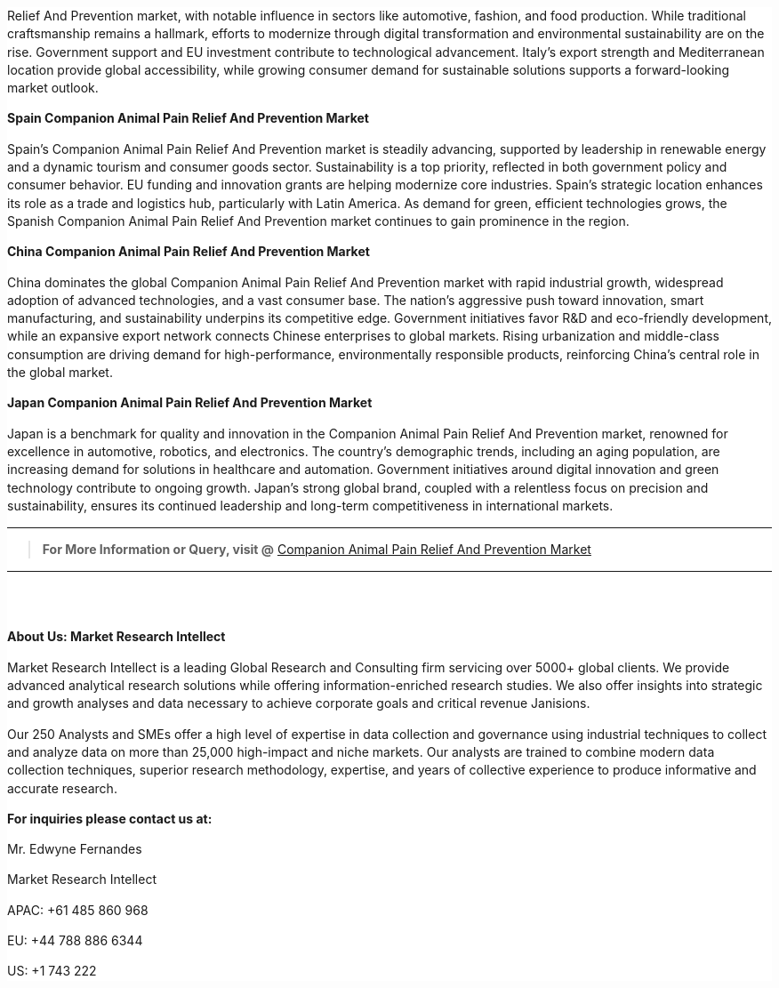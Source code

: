 Relief And Prevention market, with notable influence in sectors like automotive, fashion, and food production. While traditional craftsmanship remains a hallmark, efforts to modernize through digital transformation and environmental sustainability are on the rise. Government support and EU investment contribute to technological advancement. Italy&rsquo;s export strength and Mediterranean location provide global accessibility, while growing consumer demand for sustainable solutions supports a forward-looking market outlook.</p><p class="" data-start="4424" data-end="4975"><strong data-start="4424" data-end="4445">Spain Companion Animal Pain Relief And Prevention Market</strong></p><p class="" data-start="4424" data-end="4975">Spain&rsquo;s Companion Animal Pain Relief And Prevention market is steadily advancing, supported by leadership in renewable energy and a dynamic tourism and consumer goods sector. Sustainability is a top priority, reflected in both government policy and consumer behavior. EU funding and innovation grants are helping modernize core industries. Spain&rsquo;s strategic location enhances its role as a trade and logistics hub, particularly with Latin America. As demand for green, efficient technologies grows, the Spanish Companion Animal Pain Relief And Prevention market continues to gain prominence in the region.</p><p class="" data-start="4977" data-end="5589"><strong data-start="4977" data-end="4998">China Companion Animal Pain Relief And Prevention Market</strong></p><p class="" data-start="4977" data-end="5589">China dominates the global Companion Animal Pain Relief And Prevention market with rapid industrial growth, widespread adoption of advanced technologies, and a vast consumer base. The nation&rsquo;s aggressive push toward innovation, smart manufacturing, and sustainability underpins its competitive edge. Government initiatives favor R&amp;D and eco-friendly development, while an expansive export network connects Chinese enterprises to global markets. Rising urbanization and middle-class consumption are driving demand for high-performance, environmentally responsible products, reinforcing China&rsquo;s central role in the global market.</p><p class="" data-start="5591" data-end="6162"><strong data-start="5591" data-end="5612">Japan Companion Animal Pain Relief And Prevention Market</strong></p><p class="" data-start="5591" data-end="6162">Japan is a benchmark for quality and innovation in the Companion Animal Pain Relief And Prevention market, renowned for excellence in automotive, robotics, and electronics. The country&rsquo;s demographic trends, including an aging population, are increasing demand for solutions in healthcare and automation. Government initiatives around digital innovation and green technology contribute to ongoing growth. Japan&rsquo;s strong global brand, coupled with a relentless focus on precision and sustainability, ensures its continued leadership and long-term competitiveness in international markets.</p><hr /><blockquote><p><span class="font-[700]"><strong>For More Information or Query, visit&nbsp;@</strong>&nbsp;</span><span class="font-[700]"><a href="https://www.marketresearchintellect.com/product/global-companion-animal-pain-relief-and-prevention-market-size-and-forecast/?utm_source=Linkedin&utm_medium=049" target="_blank" data-tracking-control-name="article-ssr-frontend-pulse_little-text-block" data-tracking-will-navigate="" data-test-link="">Companion Animal Pain Relief And Prevention Market</a></span></p></blockquote><hr /><h3>&nbsp;</h3><p><strong><span class="font-[700]">About Us: Market Research Intellect</span></strong></p><p><span class="">Market Research Intellect is a leading Global Research and Consulting firm servicing over 5000+ global clients. We provide advanced analytical research solutions while offering information-enriched research studies.&nbsp;</span>We also offer insights into strategic and growth analyses and data necessary to achieve corporate goals and critical revenue Janisions.</p><p><span class="">Our 250 Analysts and SMEs offer a high level of expertise in data collection and governance using industrial techniques to collect and analyze data on more than 25,000 high-impact and niche markets. Our analysts are trained to combine modern data collection techniques, superior research methodology, expertise, and years of collective experience to produce informative and accurate research.</span></p><p><strong>For inquiries please contact us at:</strong></p><p>Mr. Edwyne Fernandes</p><p>Market Research Intellect</p><p>APAC: +61 485 860 968</p><p>EU: +44 788 886 6344</p><p>US: +1 743 222